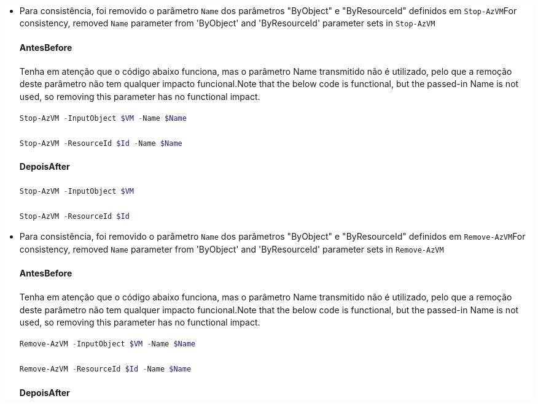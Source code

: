 - <span data-ttu-id="9b0c0-127">Para consistência, foi removido o parâmetro `Name` dos parâmetros "ByObject" e "ByResourceId" definidos em `Stop-AzVM`</span><span class="sxs-lookup"><span data-stu-id="9b0c0-127">For consistency, removed `Name` parameter from 'ByObject' and 'ByResourceId' parameter sets in `Stop-AzVM`</span></span>
  
  #### <a name="before"></a><span data-ttu-id="9b0c0-128">Antes</span><span class="sxs-lookup"><span data-stu-id="9b0c0-128">Before</span></span>

  <span data-ttu-id="9b0c0-129">Tenha em atenção que o código abaixo funciona, mas o parâmetro Name transmitido não é utilizado, pelo que a remoção deste parâmetro não tem qualquer impacto funcional.</span><span class="sxs-lookup"><span data-stu-id="9b0c0-129">Note that the below code is functional, but the passed-in Name is not used, so removing this parameter has no functional impact.</span></span>

  ```powershell
  Stop-AzVM -InputObject $VM -Name $Name 

  Stop-AzVM -ResourceId $Id -Name $Name
  ```

  #### <a name="after"></a><span data-ttu-id="9b0c0-130">Depois</span><span class="sxs-lookup"><span data-stu-id="9b0c0-130">After</span></span>

  ```powershell
  Stop-AzVM -InputObject $VM

  Stop-AzVM -ResourceId $Id
  ```

- <span data-ttu-id="9b0c0-131">Para consistência, foi removido o parâmetro `Name` dos parâmetros "ByObject" e "ByResourceId" definidos em `Remove-AzVM`</span><span class="sxs-lookup"><span data-stu-id="9b0c0-131">For consistency, removed `Name` parameter from 'ByObject' and 'ByResourceId' parameter sets in `Remove-AzVM`</span></span>
  
  #### <a name="before"></a><span data-ttu-id="9b0c0-132">Antes</span><span class="sxs-lookup"><span data-stu-id="9b0c0-132">Before</span></span>

  <span data-ttu-id="9b0c0-133">Tenha em atenção que o código abaixo funciona, mas o parâmetro Name transmitido não é utilizado, pelo que a remoção deste parâmetro não tem qualquer impacto funcional.</span><span class="sxs-lookup"><span data-stu-id="9b0c0-133">Note that the below code is functional, but the passed-in Name is not used, so removing this parameter has no functional impact.</span></span>

  ```powershell
  Remove-AzVM -InputObject $VM -Name $Name

  Remove-AzVM -ResourceId $Id -Name $Name 
  ```

  #### <a name="after"></a><span data-ttu-id="9b0c0-134">Depois</span><span class="sxs-lookup"><span data-stu-id="9b0c0-134">After</span></span>
